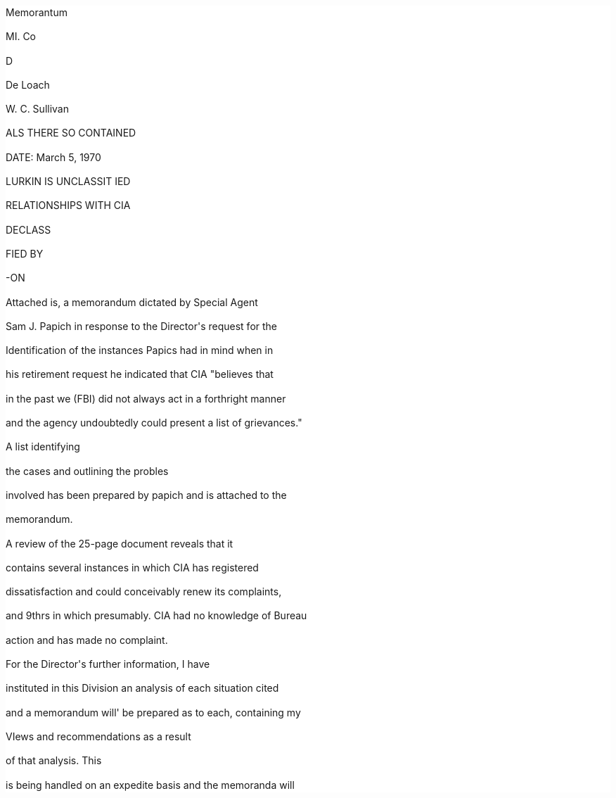 Memorantum

MI. Co

D

De Loach

W. C. Sullivan

ALS THERE SO CONTAINED

DATE: March 5, 1970

LURKIN IS UNCLASSIT IED

RELATIONSHIPS WITH CIA

DECLASS

FIED BY

-ON

Attached is, a memorandum dictated by Special Agent

Sam J. Papich in response to the Director's request for the

Identification of the instances Papics had in mind when in

his retirement request he indicated that CIA "believes that

in the past we (FBI) did not always act in a forthright manner

and the agency undoubtedly could present a list of grievances."

A list identifying

the cases and outlining the probles

involved has been prepared by papich and is attached to the

memorandum.

A review of the 25-page document reveals that it

contains several instances in which CIA has registered

dissatisfaction and could conceivably renew its complaints,

and 9thrs in which presumably. CIA had no knowledge of Bureau

action and has made no complaint.

For the Director's further information, I have

instituted in this Division an analysis of each situation cited

and a memorandum will' be prepared as to each, containing my

VIews and recommendations as a result

of that analysis. This

is being handled on an expedite basis and the memoranda will
